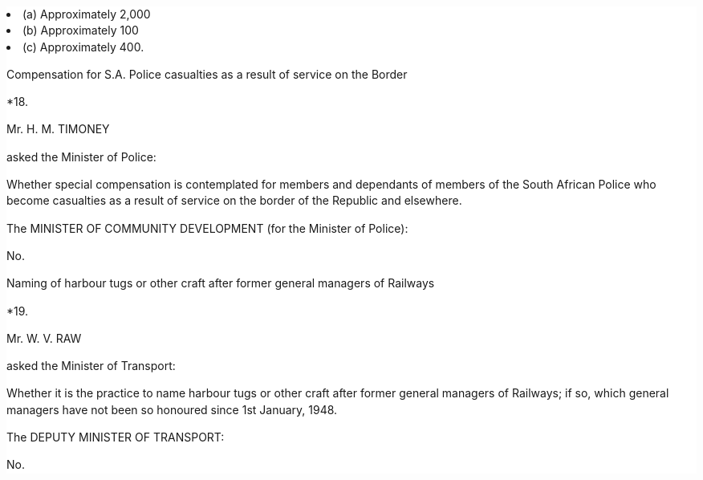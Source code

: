 <li>(a) Approximately 2,000</li>

<li>(b) Approximately 100</li>

<li>(c) Approximately 400.</li>

</ol></li>

</ol>

</answer>

</oralStatements>

<oralStatements>

<heading>Compensation for S.A. Police casualties as a result of service on the Border</heading>

<question by="#timoney" to="#minister_of_police">

<num>*18.</num>

<from>Mr. H. M. TIMONEY</from>

<p>asked the Minister of Police:</p>

<p>Whether special compensation is contemplated for members and dependants of members of the South African Police who become casualties as a result of service on the border of the Republic and elsewhere.</p>

</question>

<answer by="#minister_of_community_development" to="#timoney">

<from>The MINISTER OF COMMUNITY DEVELOPMENT (for the Minister of Police):</from>

<p>No.</p>

</answer>

</oralStatements>

<oralStatements>

<heading>Naming of harbour tugs or other craft after former general managers of Railways</heading>

<question by="#raw" to="#minister_of_transport">

<num>*19.</num>

<from>Mr. W. V. RAW</from>

<p>asked the Minister of Transport:</p>

<p>Whether it is the practice to name harbour tugs or other craft after former general managers of Railways; if so, which general managers have not been so honoured since 1st January, 1948.</p>

</question>

<answer by="#deputy_minister_of_transport" to="#raw">

<from>The DEPUTY MINISTER OF TRANSPORT:</from>

<p>No.</p>

